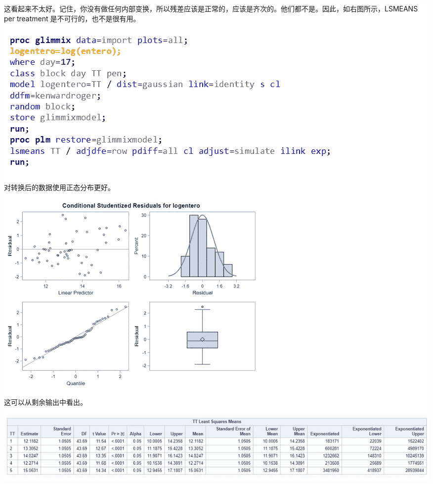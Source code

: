 这看起来不太好。记住，你没有做任何内部变换，所以残差应该是正常的，应该是齐次的。他们都不是。因此，如右图所示，LSMEANS per treatment 是不可行的，也不是很有用。

![](img/c65546c35a378a18d0590db7483d7429.png)

对转换后的数据使用正态分布更好。

![](img/f1d80e1966f133f103a1187ab168cfca.png)

这可以从剩余输出中看出。

![](img/7abed8d94eb3f1d80ba61a4ae81492be.png)
